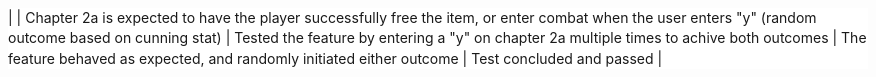 | | Chapter 2a is expected to have the player successfully free the item, or enter combat when the user enters "y" (random outcome based on cunning stat) | Tested the feature by entering a "y" on chapter 2a multiple times to achive both outcomes | The feature behaved as expected, and randomly initiated either outcome | Test concluded and passed |